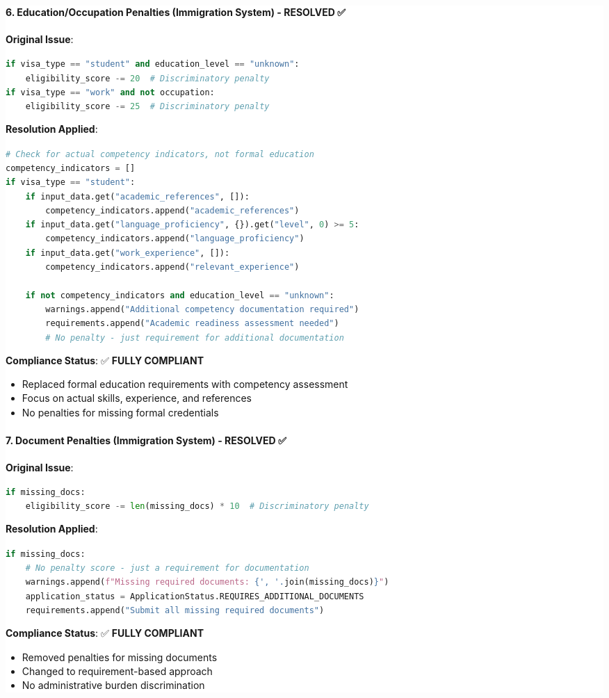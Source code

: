 #### **6. Education/Occupation Penalties** (Immigration System) - RESOLVED ✅

**Original Issue**:
```python
if visa_type == "student" and education_level == "unknown":
    eligibility_score -= 20  # Discriminatory penalty
if visa_type == "work" and not occupation:
    eligibility_score -= 25  # Discriminatory penalty
```

**Resolution Applied**:
```python
# Check for actual competency indicators, not formal education
competency_indicators = []
if visa_type == "student":
    if input_data.get("academic_references", []):
        competency_indicators.append("academic_references")
    if input_data.get("language_proficiency", {}).get("level", 0) >= 5:
        competency_indicators.append("language_proficiency")
    if input_data.get("work_experience", []):
        competency_indicators.append("relevant_experience")

    if not competency_indicators and education_level == "unknown":
        warnings.append("Additional competency documentation required")
        requirements.append("Academic readiness assessment needed")
        # No penalty - just requirement for additional documentation
```

**Compliance Status**: ✅ **FULLY COMPLIANT**
- Replaced formal education requirements with competency assessment
- Focus on actual skills, experience, and references
- No penalties for missing formal credentials

#### **7. Document Penalties** (Immigration System) - RESOLVED ✅

**Original Issue**:
```python
if missing_docs:
    eligibility_score -= len(missing_docs) * 10  # Discriminatory penalty
```

**Resolution Applied**:
```python
if missing_docs:
    # No penalty score - just a requirement for documentation
    warnings.append(f"Missing required documents: {', '.join(missing_docs)}")
    application_status = ApplicationStatus.REQUIRES_ADDITIONAL_DOCUMENTS
    requirements.append("Submit all missing required documents")
```

**Compliance Status**: ✅ **FULLY COMPLIANT**
- Removed penalties for missing documents
- Changed to requirement-based approach
- No administrative burden discrimination
